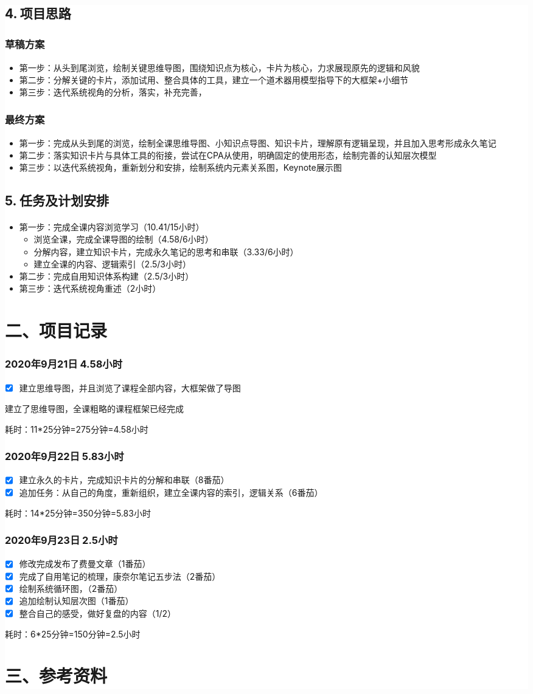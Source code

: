 ## 4. 项目思路


### 草稿方案

- 第一步：从头到尾浏览，绘制关键思维导图，围绕知识点为核心，卡片为核心，力求展现原先的逻辑和风貌
- 第二步：分解关键的卡片，添加试用、整合具体的工具，建立一个道术器用模型指导下的大框架+小细节
- 第三步：迭代系统视角的分析，落实，补充完善，

### 最终方案

- 第一步：完成从头到尾的浏览，绘制全课思维导图、小知识点导图、知识卡片，理解原有逻辑呈现，并且加入思考形成永久笔记
- 第二步：落实知识卡片与具体工具的衔接，尝试在CPA从使用，明确固定的使用形态，绘制完善的认知层次模型
- 第三步：以迭代系统视角，重新划分和安排，绘制系统内元素关系图，Keynote展示图

## 5. 任务及计划安排

- 第一步：完成全课内容浏览学习（10.41/15小时）
	- 浏览全课，完成全课导图的绘制（4.58/6小时）
	- 分解内容，建立知识卡片，完成永久笔记的思考和串联（3.33/6小时）
	- 建立全课的内容、逻辑索引（2.5/3小时）
- 第二步：完成自用知识体系构建（2.5/3小时）
- 第三步：迭代系统视角重述（2小时）


# 二、项目记录

### 2020年9月21日 4.58小时

- [x]  建立思维导图，并且浏览了课程全部内容，大框架做了导图

建立了思维导图，全课粗略的课程框架已经完成

耗时：11\*25分钟=275分钟=4.58小时

### 2020年9月22日 5.83小时

- [x] 建立永久的卡片，完成知识卡片的分解和串联（8番茄）
- [x] 追加任务：从自己的角度，重新组织，建立全课内容的索引，逻辑关系（6番茄）

耗时：14\*25分钟=350分钟=5.83小时

### 2020年9月23日 2.5小时

- [x] 修改完成发布了费曼文章（1番茄）
- [x] 完成了自用笔记的梳理，康奈尔笔记五步法（2番茄）
- [x] 绘制系统循环图，（2番茄）
- [x] 追加绘制认知层次图（1番茄）
- [x] 整合自己的感受，做好复盘的内容（1/2）

耗时：6\*25分钟=150分钟=2.5小时

# 三、参考资料
